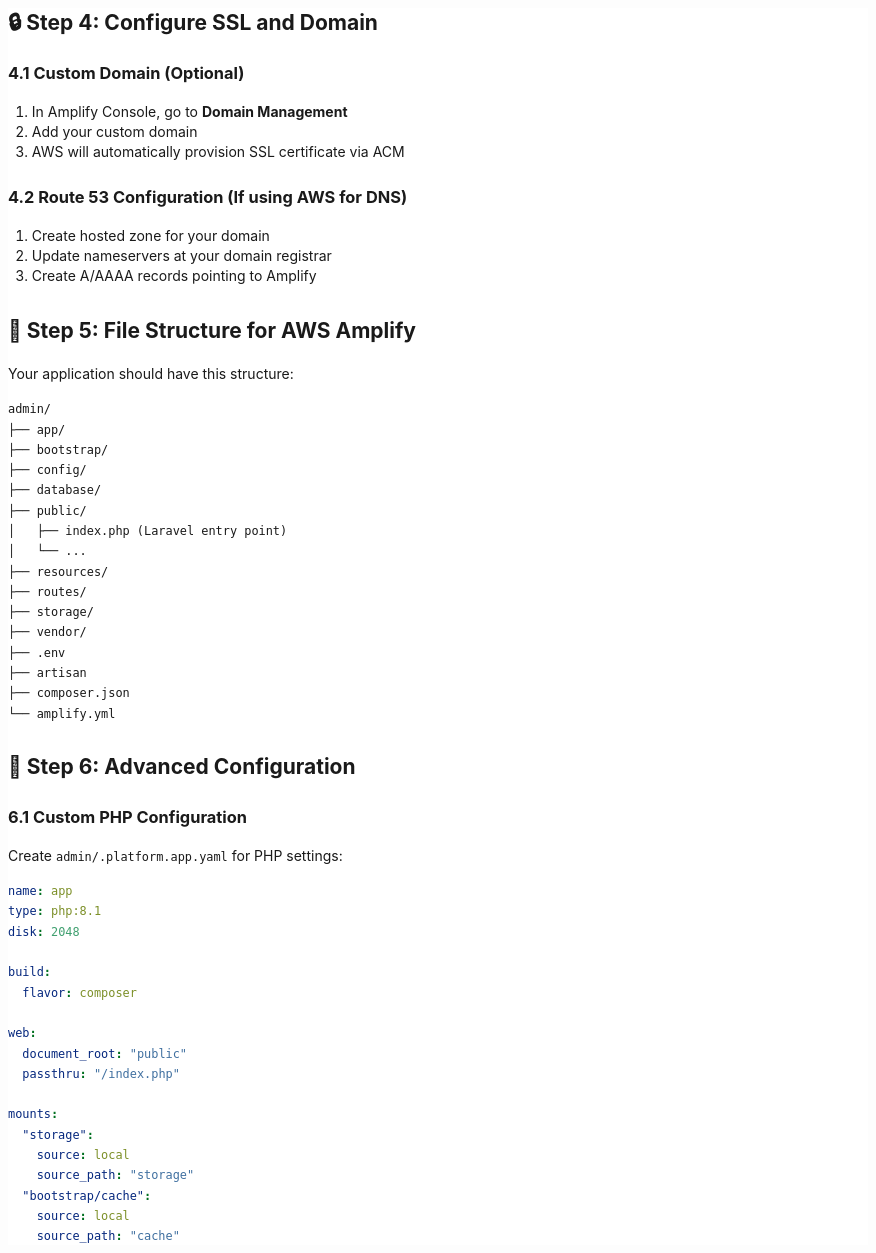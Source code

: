 ## 🔒 Step 4: Configure SSL and Domain

### 4.1 Custom Domain (Optional)
1. In Amplify Console, go to **Domain Management**
2. Add your custom domain
3. AWS will automatically provision SSL certificate via ACM

### 4.2 Route 53 Configuration (If using AWS for DNS)
1. Create hosted zone for your domain
2. Update nameservers at your domain registrar
3. Create A/AAAA records pointing to Amplify

## 📁 Step 5: File Structure for AWS Amplify

Your application should have this structure:
```
admin/
├── app/
├── bootstrap/
├── config/
├── database/
├── public/
│   ├── index.php (Laravel entry point)
│   └── ...
├── resources/
├── routes/
├── storage/
├── vendor/
├── .env
├── artisan
├── composer.json
└── amplify.yml
```

## 🔧 Step 6: Advanced Configuration

### 6.1 Custom PHP Configuration
Create `admin/.platform.app.yaml` for PHP settings:

```yaml
name: app
type: php:8.1
disk: 2048

build:
  flavor: composer

web:
  document_root: "public"
  passthru: "/index.php"

mounts:
  "storage":
    source: local
    source_path: "storage"
  "bootstrap/cache":
    source: local
    source_path: "cache"
```
